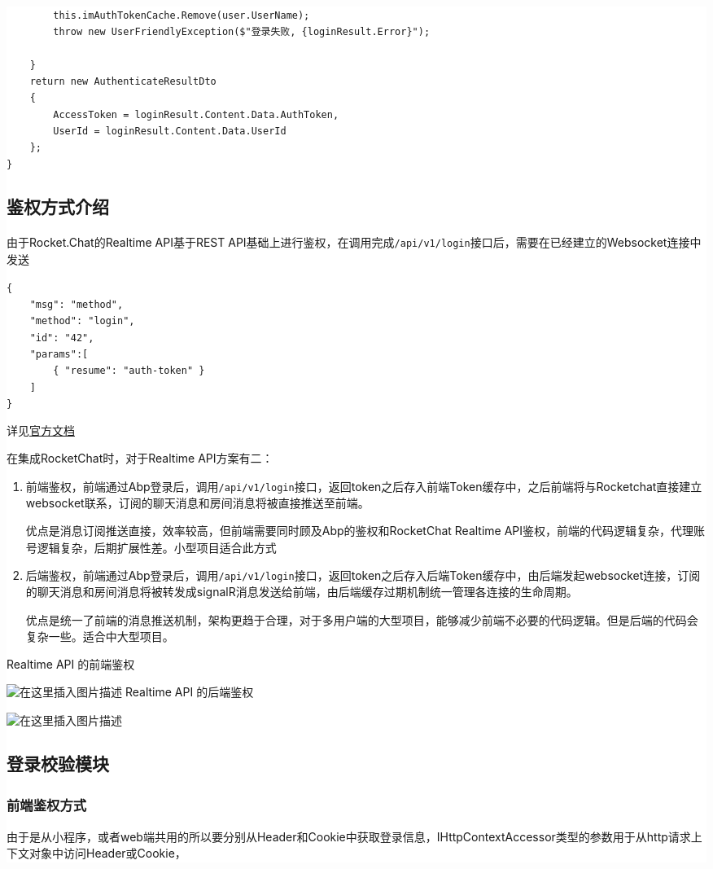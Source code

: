 ```
        this.imAuthTokenCache.Remove(user.UserName);
        throw new UserFriendlyException($"登录失败, {loginResult.Error}");

    }
    return new AuthenticateResultDto
    {
        AccessToken = loginResult.Content.Data.AuthToken,
        UserId = loginResult.Content.Data.UserId
    };
}
```

## 鉴权方式介绍

由于Rocket.Chat的Realtime API基于REST API基础上进行鉴权，在调用完成`/api/v1/login`接口后，需要在已经建立的Websocket连接中发送
```
{
    "msg": "method",
    "method": "login",
    "id": "42",
    "params":[
        { "resume": "auth-token" }
    ]
}
```
详见[官方文档](https://developer.rocket.chat/reference/api/realtime-api/method-calls/login#using-an-authentication-token)

在集成RocketChat时，对于Realtime API方案有二：
1. 前端鉴权，前端通过Abp登录后，调用`/api/v1/login`接口，返回token之后存入前端Token缓存中，之后前端将与Rocketchat直接建立websocket联系，订阅的聊天消息和房间消息将被直接推送至前端。

    优点是消息订阅推送直接，效率较高，但前端需要同时顾及Abp的鉴权和RocketChat Realtime API鉴权，前端的代码逻辑复杂，代理账号逻辑复杂，后期扩展性差。小型项目适合此方式

2. 后端鉴权，前端通过Abp登录后，调用`/api/v1/login`接口，返回token之后存入后端Token缓存中，由后端发起websocket连接，订阅的聊天消息和房间消息将被转发成signalR消息发送给前端，由后端缓存过期机制统一管理各连接的生命周期。

    优点是统一了前端的消息推送机制，架构更趋于合理，对于多用户端的大型项目，能够减少前端不必要的代码逻辑。但是后端的代码会复杂一些。适合中大型项目。

Realtime API 的前端鉴权

![在这里插入图片描述](ce8045aad08442cca4745eb9e7be1b93.png)
Realtime API 的后端鉴权

![在这里插入图片描述](1d0412c94ab042cdbcbf573dde8df4b7.png)


## 登录校验模块

### 前端鉴权方式

由于是从小程序，或者web端共用的所以要分别从Header和Cookie中获取登录信息，IHttpContextAccessor类型的参数用于从http请求上下文对象中访问Header或Cookie，
